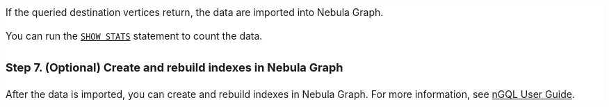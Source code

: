 If the queried destination vertices return, the data are imported into Nebula Graph.

You can run the [`SHOW STATS`](../../3.ngql-guide/7.general-query-statements/6.show/14.show-stats.md) statement to count the data.

### Step 7. (Optional) Create and rebuild indexes in Nebula Graph

After the data is imported, you can create and rebuild indexes in Nebula Graph. For more information, see [nGQL User Guide](../../3.ngql-guide/1.nGQL-overview/4.search-guide.md).
